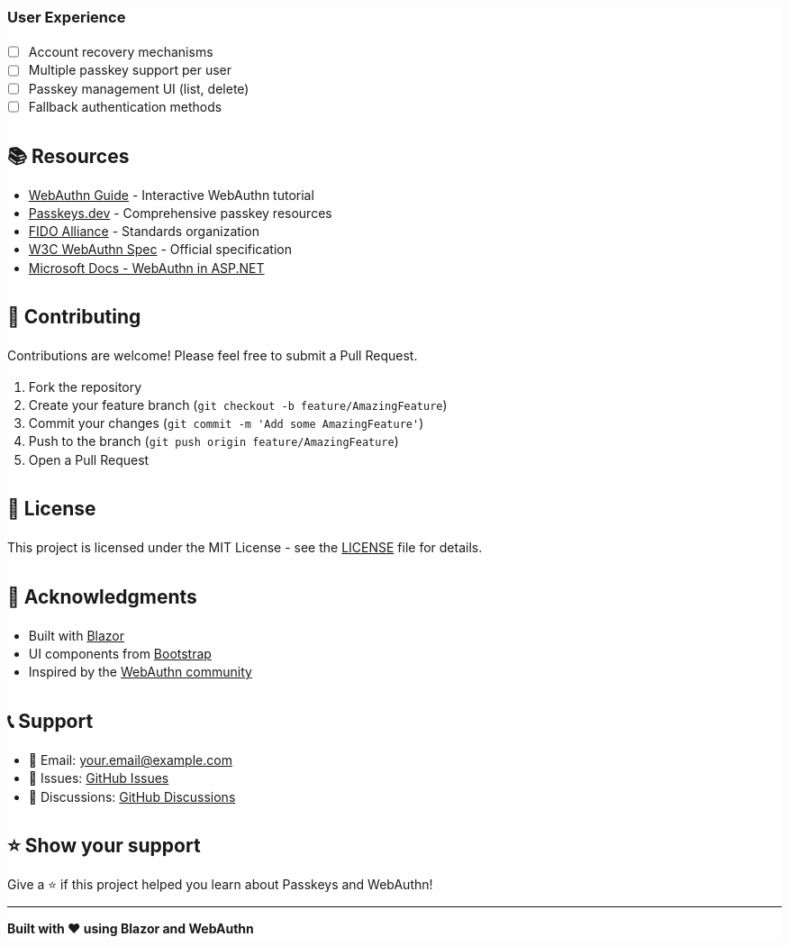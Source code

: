 ### User Experience
- [ ] Account recovery mechanisms
- [ ] Multiple passkey support per user
- [ ] Passkey management UI (list, delete)
- [ ] Fallback authentication methods

## 📚 Resources

- [WebAuthn Guide](https://webauthn.guide/) - Interactive WebAuthn tutorial
- [Passkeys.dev](https://passkeys.dev/) - Comprehensive passkey resources
- [FIDO Alliance](https://fidoalliance.org/) - Standards organization
- [W3C WebAuthn Spec](https://www.w3.org/TR/webauthn-2/) - Official specification
- [Microsoft Docs - WebAuthn in ASP.NET](https://learn.microsoft.com/en-us/aspnet/core/security/authentication/webauthn)

## 🤝 Contributing

Contributions are welcome! Please feel free to submit a Pull Request.

1. Fork the repository
2. Create your feature branch (`git checkout -b feature/AmazingFeature`)
3. Commit your changes (`git commit -m 'Add some AmazingFeature'`)
4. Push to the branch (`git push origin feature/AmazingFeature`)
5. Open a Pull Request

## 📄 License

This project is licensed under the MIT License - see the [LICENSE](LICENSE) file for details.

## 🙏 Acknowledgments

- Built with [Blazor](https://dotnet.microsoft.com/apps/aspnet/web-apps/blazor)
- UI components from [Bootstrap](https://getbootstrap.com/)
- Inspired by the [WebAuthn community](https://webauthn.io/)

## 📞 Support

- 📧 Email: your.email@example.com
- 🐛 Issues: [GitHub Issues](https://github.com/yourusername/BlazorAppPasskey/issues)
- 💬 Discussions: [GitHub Discussions](https://github.com/yourusername/BlazorAppPasskey/discussions)

## ⭐ Show your support

Give a ⭐️ if this project helped you learn about Passkeys and WebAuthn!

---

**Built with ❤️ using Blazor and WebAuthn**
